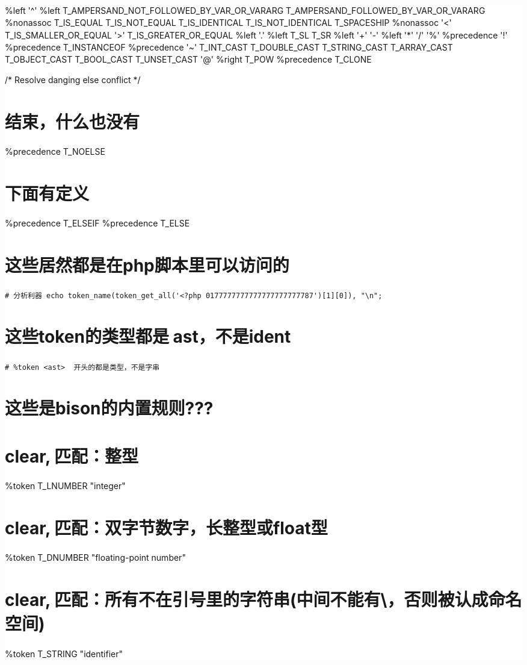 %left '^'
%left T_AMPERSAND_NOT_FOLLOWED_BY_VAR_OR_VARARG T_AMPERSAND_FOLLOWED_BY_VAR_OR_VARARG
%nonassoc T_IS_EQUAL T_IS_NOT_EQUAL T_IS_IDENTICAL T_IS_NOT_IDENTICAL T_SPACESHIP
%nonassoc '<' T_IS_SMALLER_OR_EQUAL '>' T_IS_GREATER_OR_EQUAL
%left '.'
%left T_SL T_SR
%left '+' '-'
%left '*' '/' '%'
%precedence '!'
%precedence T_INSTANCEOF
%precedence '~' T_INT_CAST T_DOUBLE_CAST T_STRING_CAST T_ARRAY_CAST T_OBJECT_CAST T_BOOL_CAST T_UNSET_CAST '@'
%right T_POW
%precedence T_CLONE

/* Resolve danging else conflict */
# 结束，什么也没有
%precedence T_NOELSE
# 下面有定义
%precedence T_ELSEIF
%precedence T_ELSE

# 这些居然都是在php脚本里可以访问的
	# 分析利器 echo token_name(token_get_all('<?php 0177777777777777777777787')[1][0]), "\n";
	
# 这些token的类型都是 ast，不是ident
	# %token <ast>  开头的都是类型，不是字串

# 这些是bison的内置规则???

# clear, 匹配：整型
%token <ast> T_LNUMBER   "integer"
# clear, 匹配：双字节数字，长整型或float型
%token <ast> T_DNUMBER   "floating-point number"
# clear, 匹配：所有不在引号里的字符串(中间不能有\，否则被认成命名空间)
%token <ast> T_STRING    "identifier"
